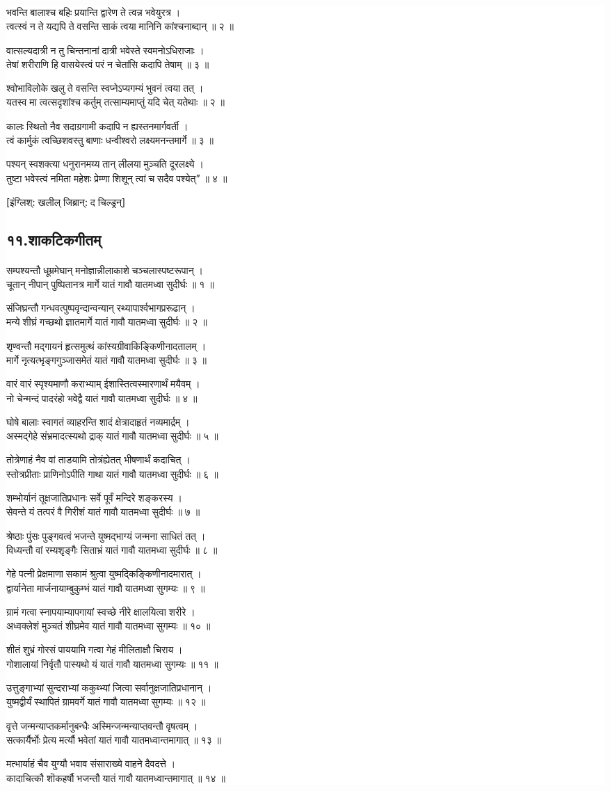 भवन्ति बालाश्च बहिः प्रयान्ति द्वारेण ते त्वन्न भवेयुरत्र ।  
त्वत्स्वं न ते यद्यपि ते वसन्ति साकं त्वया मानिनि कांश्चनाब्दान् ॥ २ ॥

वात्सल्यदात्री न तु चिन्तनानां दात्री भवेस्ते स्वमनोऽधिराजाः ।  
तेषां शरीराणि हि वासयेस्त्वं परं न चेतांसि कदापि तेषाम् ॥ ३ ॥

श्वोभाविलोके खलु ते वसन्ति स्वप्नेऽप्यगम्यं भुवनं त्वया तत् ।  
यतस्व मा त्वत्सदृशांश्च कर्तुम् तत्साम्यमाप्तुं यदि चेत् यतेथाः ॥ २ ॥

कालः स्थितो नैव सदाग्रगामी कदापि न ह्यस्तनमार्गवर्ती ।  
त्वं कार्मुकं त्वच्छिशवस्तु बाणाः धन्वीश्वरो लक्ष्यमनन्तमार्गे ॥ ३ ॥

पश्यन् स्वशक्त्या धनुरानमय्य तान् लीलया मुञ्चति दूरलक्ष्ये ।  
तुष्टा भवेस्त्वं नमिता महेशः प्रेम्णा शिशून् त्वां च सदैव पश्येत्” ॥ ४ ॥

[इंग्लिश्: खलील् जिब्रान्: द चिल्ड्रन्]
## ११.शाकटिकगीतम्  
सम्पश्यन्तौ धूम्रमेघान् मनोज्ञान्नीलाकाशे चञ्चलास्पष्टरूपान् ।  
चूतान् नीपान् पुष्पितानत्र मार्गे यातं गावौ यातमध्वा सुदीर्घः ॥ १ ॥

संजिघ्रन्तौ गन्धवत्पुष्पवृन्दान्वन्यान् रथ्यापार्श्वभागप्ररूढान् ।  
मन्ये शीघ्रं गच्छथो ज्ञातमार्गे यातं गावौ यातमध्वा सुदीर्घः ॥ २ ॥

शृण्वन्तौ मद्गायनं हृत्समुत्थं कांस्यग्रीवाकिङ्किणीनादतालम् ।  
मार्गे नृत्यत्भृङ्गगुञ्जासमेतं यातं गावौ यातमध्वा सुदीर्घः ॥ ३ ॥

वारं वारं स्पृश्यमाणौ कराभ्याम् ईशास्तित्वस्मारणार्थं मयैवम् ।  
नो चेन्मन्दं पादरंहो भवेद्वै यातं गावौ यातमध्वा सुदीर्घः ॥ ४ ॥

घोषे बालाः स्वागतं व्याहरन्ति शादं क्षेत्रादाहृतं नव्यमार्द्रम् ।  
अस्मद्गेहे संभ्रमादत्स्यथो द्राक् यातं गावौ यातमध्वा सुदीर्घः ॥ ५ ॥

तोत्रेणाहं नैव वां ताडयामि तोत्रंह्येतत् भीषणार्थं कदाचित् ।  
स्तोत्रप्रीताः प्राणिनोऽपीति गाथा यातं गावौ यातमध्वा सुदीर्घः ॥ ६ ॥

शम्भोर्यानं तूक्षजातिप्रधानः सर्वे पूर्वं मन्दिरे शङ्करस्य ।  
सेवन्ते यं तत्परं वै गिरीशं यातं गावौ यातमध्वा सुदीर्घः ॥ ७ ॥

श्रेष्ठाः पुंसः पुङ्गवत्वं भजन्ते युष्मद्भाग्यं जन्मना साधितं तत् ।  
विध्यन्तौ वां रम्यशृङ्गैः सिताभ्रं यातं गावौ यातमध्वा सुदीर्घः ॥ ८ ॥

गेहे पत्नी प्रेक्षमाणा सकामं श्रुत्वा युष्मद्किङ्किणीनादमारात् ।  
द्वार्यानेता मार्जनायाम्बुकुम्भं यातं गावौ यातमध्वा सुगम्यः ॥ ९ ॥

ग्रामं गत्वा स्नापयाम्यापगायां स्वच्छे नीरे क्षालयित्वा शरीरे ।  
अध्वक्लेशं मुञ्चतं शीघ्रमेव यातं गावौ यातमध्वा सुगम्यः ॥ १० ॥

शीतं शुभ्रं गोरसं पाययामि गत्वा गेहं मीलिताक्षौ चिराय ।  
गोशालायां निर्वृतौ पास्यथो यं यातं गावौ यातमध्वा सुगम्यः ॥ ११ ॥

उत्तुङ्गाभ्यां सुन्दराभ्यां ककुब्भ्यां जित्वा सर्वानुक्षजातिप्रधानान् ।  
युष्मद्वीर्यं स्थापितं ग्रामवर्गे यातं गावौ यातमध्वा सुगम्यः ॥ १२ ॥

वृत्ते जन्मन्याप्तकर्मानुबन्धैः अस्मिन्जन्मन्याप्तवन्तौ वृषत्वम् ।  
सत्कार्यैर्भोः प्रेत्य मर्त्यौ भवेतां यातं गावौ यातमध्वान्तमागात् ॥ १३ ॥

मत्भार्याहं चैव युग्यौ भवाव संसाराख्ये वाहने दैवदत्ते ।  
कादाचित्कौ शॊकहर्षौ भजन्तौ यातं गावौ यातमध्वान्तमागात् ॥ १४ ॥
